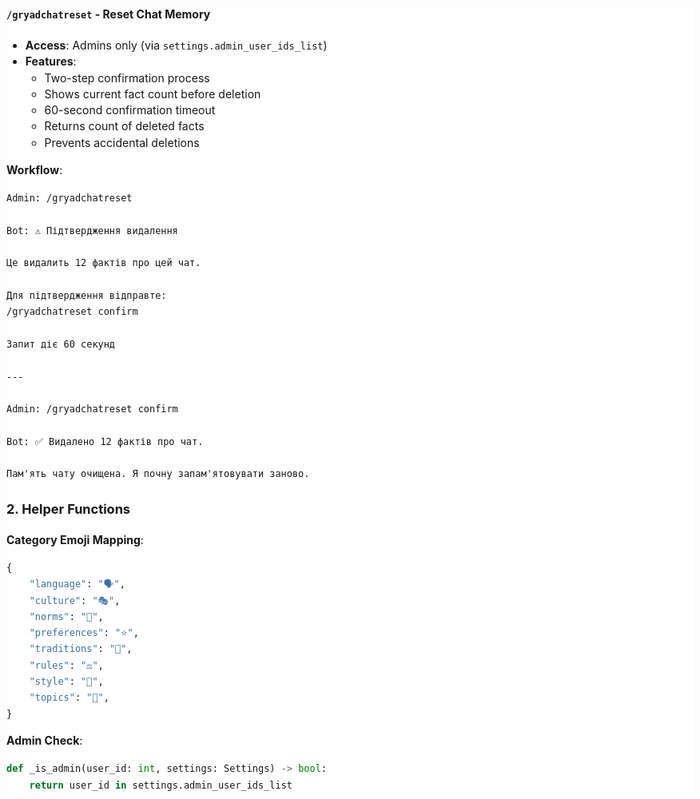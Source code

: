 #### `/gryadchatreset` - Reset Chat Memory
- **Access**: Admins only (via `settings.admin_user_ids_list`)
- **Features**:
  - Two-step confirmation process
  - Shows current fact count before deletion
  - 60-second confirmation timeout
  - Returns count of deleted facts
  - Prevents accidental deletions

**Workflow**:
```
Admin: /gryadchatreset

Bot: ⚠️ Підтвердження видалення

Це видалить 12 фактів про цей чат.

Для підтвердження відправте:
/gryadchatreset confirm

Запит діє 60 секунд

---

Admin: /gryadchatreset confirm

Bot: ✅ Видалено 12 фактів про чат.

Пам'ять чату очищена. Я почну запам'ятовувати заново.
```

### 2. Helper Functions

**Category Emoji Mapping**:
```python
{
    "language": "🗣️",
    "culture": "🎭",
    "norms": "📜",
    "preferences": "⭐",
    "traditions": "🎉",
    "rules": "⚖️",
    "style": "🎨",
    "topics": "💬",
}
```

**Admin Check**:
```python
def _is_admin(user_id: int, settings: Settings) -> bool:
    return user_id in settings.admin_user_ids_list
```
